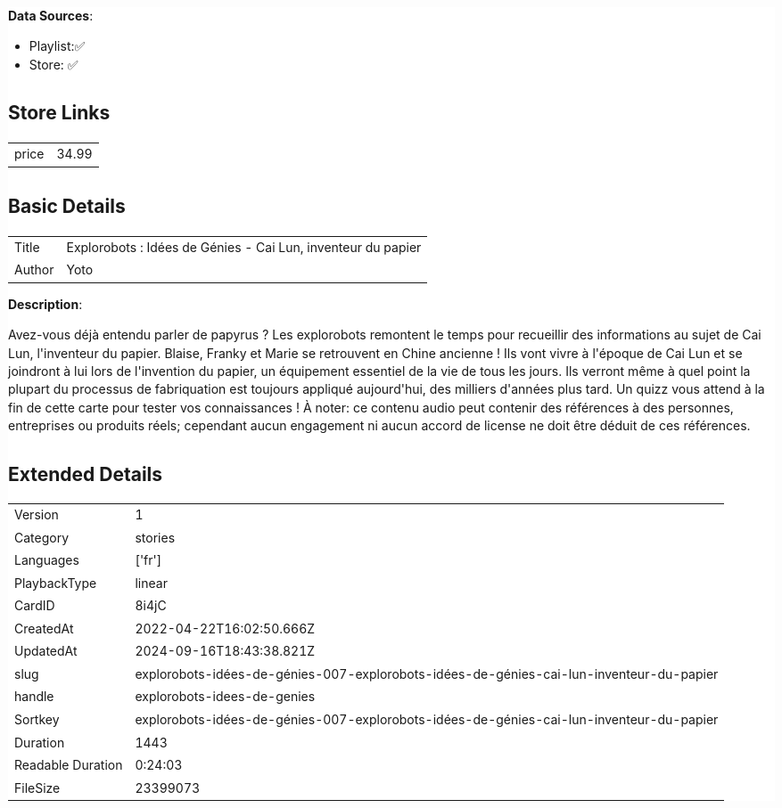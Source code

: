 **Data Sources**: 

- Playlist:✅
- Store: ✅


## Store Links

|  |  |
| - | - |
| price | 34.99 |


## Basic Details

|  |  |
| - | - |
| Title | Explorobots : Idées de Génies - Cai Lun, inventeur du papier |
| Author | Yoto |

**Description**:

 Avez-vous déjà entendu parler de papyrus ? Les explorobots remontent le temps pour recueillir des informations au sujet de Cai Lun, l'inventeur du papier. Blaise, Franky et Marie se retrouvent en Chine ancienne ! Ils vont vivre à l'époque de Cai Lun et se joindront à lui lors de l'invention du papier, un équipement essentiel de la vie de tous les jours. Ils verront même à quel point la plupart du processus de fabriquation est toujours appliqué aujourd'hui, des milliers d'années plus tard. Un quizz vous attend à la fin de cette carte pour tester vos connaissances ! À noter: ce contenu audio peut contenir des références à des personnes, entreprises ou produits réels; cependant aucun engagement ni aucun accord de license ne doit être déduit de ces références. 


## Extended Details

|  |  |
| - | - |
| Version | 1 |
| Category | stories |
| Languages | ['fr'] |
| PlaybackType | linear |
| CardID | 8i4jC |
| CreatedAt | 2022-04-22T16:02:50.666Z |
| UpdatedAt | 2024-09-16T18:43:38.821Z |
| slug | explorobots-idées-de-génies-007-explorobots-idées-de-génies-cai-lun-inventeur-du-papier |
| handle | explorobots-idees-de-genies |
| Sortkey | explorobots-idées-de-génies-007-explorobots-idées-de-génies-cai-lun-inventeur-du-papier |
| Duration | 1443 |
| Readable Duration | 0:24:03 |
| FileSize | 23399073 |